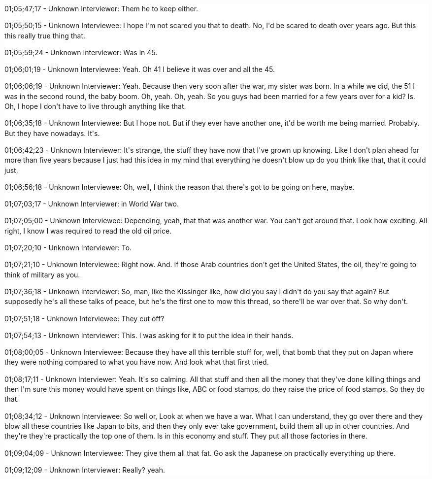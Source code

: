 01;05;47;17 - Unknown Interviewer: Them he to keep either.

01;05;50;15 - Unknown Interviewee: I hope I'm not scared you that to death. No, I'd be scared to death over years ago. But this this really true thing that.

01;05;59;24 - Unknown Interviewer: Was in 45.

01;06;01;19 - Unknown Interviewee: Yeah. Oh 41 I believe it was over and all the 45.

01;06;06;19 - Unknown Interviewer: Yeah. Because then very soon after the war, my sister was born. In a while we did, the 51 I was in the second round, the baby boom. Oh, yeah. Oh, yeah. So you guys had been married for a few years over for a kid? Is. Oh, I hope I don't have to live through anything like that.

01;06;35;18 - Unknown Interviewee: But I hope not. But if they ever have another one, it'd be worth me being married. Probably. But they have nowadays. It's.

01;06;42;23 - Unknown Interviewer: It's strange, the stuff they have now that I've grown up knowing. Like I don't plan ahead for more than five years because I just had this idea in my mind that everything he doesn't blow up do you think like that, that it could just,

01;06;56;18 - Unknown Interviewee: Oh, well, I think the reason that there's got to be going on here, maybe.

01;07;03;17 - Unknown Interviewer: in World War two.

01;07;05;00 - Unknown Interviewee: Depending, yeah, that that was another war. You can't get around that. Look how exciting. All right, I know I was required to read the old oil price.

01;07;20;10 - Unknown Interviewer: To.

01;07;21;10 - Unknown Interviewee: Right now. And. If those Arab countries don't get the United States, the oil, they're going to think of military as you.

01;07;36;18 - Unknown Interviewer: So, man, like the Kissinger like, how did you say I didn't do you say that again? But supposedly he's all these talks of peace, but he's the first one to mow this thread, so there'll be war over that. So why don't.

01;07;51;18 - Unknown Interviewee: They cut off?

01;07;54;13 - Unknown Interviewer: This. I was asking for it to put the idea in their hands.

01;08;00;05 - Unknown Interviewee: Because they have all this terrible stuff for, well, that bomb that they put on Japan where they were nothing compared to what you have now. And look what that first tried.

01;08;17;11 - Unknown Interviewer: Yeah. It's so calming. All that stuff and then all the money that they've done killing things and then I'm sure this money would have spent on things like, ABC or food stamps, do they raise the price of food stamps. So they do that.

01;08;34;12 - Unknown Interviewee: So well or, Look at when we have a war. What I can understand, they go over there and they blow all these countries like Japan to bits, and then they only ever take government, build them all up in other countries. And they're they're practically the top one of them. Is in this economy and stuff. They put all those factories in there.

01;09;04;09 - Unknown Interviewee: They give them all that fat. Go ask the Japanese on practically everything up there.

01;09;12;09 - Unknown Interviewer: Really? yeah.
